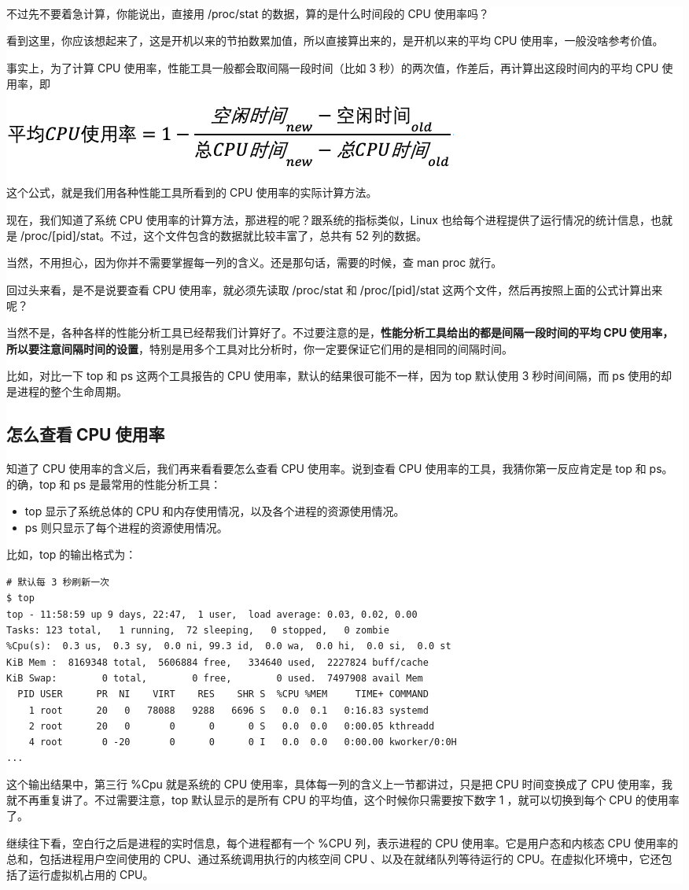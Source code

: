 <p>不过先不要着急计算，你能说出，直接用 /proc/stat 的数据，算的是什么时间段的 CPU 使用率吗？</p>

<p>看到这里，你应该想起来了，这是开机以来的节拍数累加值，所以直接算出来的，是开机以来的平均 CPU 使用率，一般没啥参考价值。</p>

<p>事实上，为了计算 CPU 使用率，性能工具一般都会取间隔一段时间（比如 3 秒）的两次值，作差后，再计算出这段时间内的平均 CPU 使用率，即</p>

<p><img src="assets/8408bb45922afb2db09629a9a7eb1d5a.png" alt="img" /></p>

<p>这个公式，就是我们用各种性能工具所看到的 CPU 使用率的实际计算方法。</p>

<p>现在，我们知道了系统 CPU 使用率的计算方法，那进程的呢？跟系统的指标类似，Linux 也给每个进程提供了运行情况的统计信息，也就是 /proc/[pid]/stat。不过，这个文件包含的数据就比较丰富了，总共有 52 列的数据。</p>

<p>当然，不用担心，因为你并不需要掌握每一列的含义。还是那句话，需要的时候，查 man proc 就行。</p>

<p>回过头来看，是不是说要查看 CPU 使用率，就必须先读取 /proc/stat 和 /proc/[pid]/stat 这两个文件，然后再按照上面的公式计算出来呢？</p>

<p>当然不是，各种各样的性能分析工具已经帮我们计算好了。不过要注意的是，<strong>性能分析工具给出的都是间隔一段时间的平均 CPU 使用率，所以要注意间隔时间的设置</strong>，特别是用多个工具对比分析时，你一定要保证它们用的是相同的间隔时间。</p>

<p>比如，对比一下 top 和 ps 这两个工具报告的 CPU 使用率，默认的结果很可能不一样，因为 top 默认使用 3 秒时间间隔，而 ps 使用的却是进程的整个生命周期。</p>

<h2 id="怎么查看-cpu-使用率">怎么查看 CPU 使用率</h2>

<p>知道了 CPU 使用率的含义后，我们再来看看要怎么查看 CPU 使用率。说到查看 CPU 使用率的工具，我猜你第一反应肯定是 top 和 ps。的确，top 和 ps 是最常用的性能分析工具：</p>

<ul>
<li>top 显示了系统总体的 CPU 和内存使用情况，以及各个进程的资源使用情况。</li>
<li>ps 则只显示了每个进程的资源使用情况。</li>
</ul>

<p>比如，top 的输出格式为：</p>

<pre><code># 默认每 3 秒刷新一次
$ top
top - 11:58:59 up 9 days, 22:47,  1 user,  load average: 0.03, 0.02, 0.00
Tasks: 123 total,   1 running,  72 sleeping,   0 stopped,   0 zombie
%Cpu(s):  0.3 us,  0.3 sy,  0.0 ni, 99.3 id,  0.0 wa,  0.0 hi,  0.0 si,  0.0 st
KiB Mem :  8169348 total,  5606884 free,   334640 used,  2227824 buff/cache
KiB Swap:        0 total,        0 free,        0 used.  7497908 avail Mem 
  PID USER      PR  NI    VIRT    RES    SHR S  %CPU %MEM     TIME+ COMMAND
    1 root      20   0   78088   9288   6696 S   0.0  0.1   0:16.83 systemd
    2 root      20   0       0      0      0 S   0.0  0.0   0:00.05 kthreadd
    4 root       0 -20       0      0      0 I   0.0  0.0   0:00.00 kworker/0:0H
...
</code></pre>

<p>这个输出结果中，第三行 %Cpu 就是系统的 CPU 使用率，具体每一列的含义上一节都讲过，只是把 CPU 时间变换成了 CPU 使用率，我就不再重复讲了。不过需要注意，top 默认显示的是所有 CPU 的平均值，这个时候你只需要按下数字 1 ，就可以切换到每个 CPU 的使用率了。</p>

<p>继续往下看，空白行之后是进程的实时信息，每个进程都有一个 %CPU 列，表示进程的 CPU 使用率。它是用户态和内核态 CPU 使用率的总和，包括进程用户空间使用的 CPU、通过系统调用执行的内核空间 CPU 、以及在就绪队列等待运行的 CPU。在虚拟化环境中，它还包括了运行虚拟机占用的 CPU。</p>
